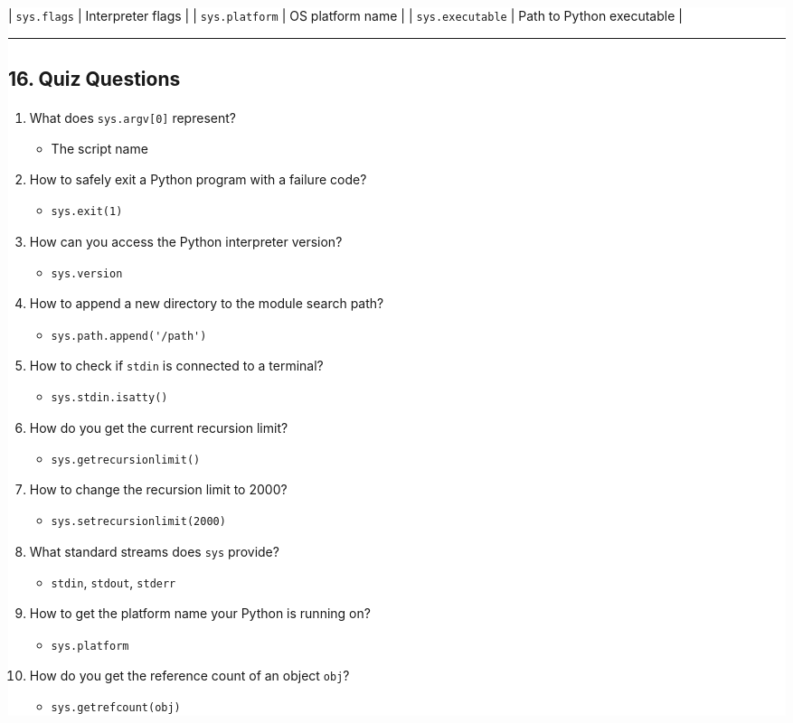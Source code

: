 | `sys.flags`               | Interpreter flags                   |
| `sys.platform`            | OS platform name                    |
| `sys.executable`          | Path to Python executable           |

---

## 16. Quiz Questions

1. What does `sys.argv[0]` represent?

   * The script name

2. How to safely exit a Python program with a failure code?

   * `sys.exit(1)`

3. How can you access the Python interpreter version?

   * `sys.version`

4. How to append a new directory to the module search path?

   * `sys.path.append('/path')`

5. How to check if `stdin` is connected to a terminal?

   * `sys.stdin.isatty()`

6. How do you get the current recursion limit?

   * `sys.getrecursionlimit()`

7. How to change the recursion limit to 2000?

   * `sys.setrecursionlimit(2000)`

8. What standard streams does `sys` provide?

   * `stdin`, `stdout`, `stderr`

9. How to get the platform name your Python is running on?

   * `sys.platform`

10. How do you get the reference count of an object `obj`?

    * `sys.getrefcount(obj)`
